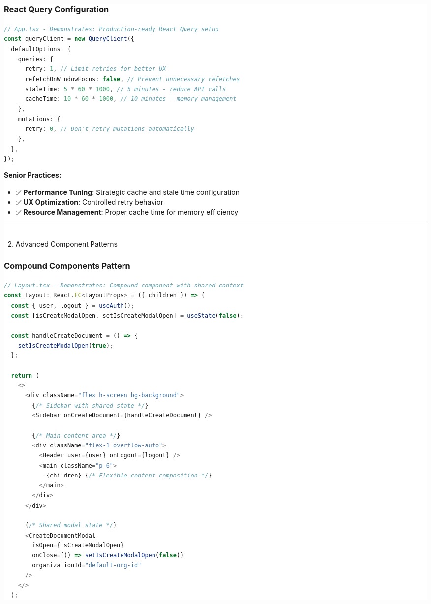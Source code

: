 ### **React Query Configuration**

```typescript
// App.tsx - Demonstrates: Production-ready React Query setup
const queryClient = new QueryClient({
  defaultOptions: {
    queries: {
      retry: 1, // Limit retries for better UX
      refetchOnWindowFocus: false, // Prevent unnecessary refetches
      staleTime: 5 * 60 * 1000, // 5 minutes - reduce API calls
      cacheTime: 10 * 60 * 1000, // 10 minutes - memory management
    },
    mutations: {
      retry: 0, // Don't retry mutations automatically
    },
  },
});
```

**Senior Practices:**

- ✅ **Performance Tuning**: Strategic cache and stale time configuration
- ✅ **UX Optimization**: Controlled retry behavior
- ✅ **Resource Management**: Proper cache time for memory efficiency

---

##

2. Advanced Component Patterns

### **Compound Components Pattern**

```typescript
// Layout.tsx - Demonstrates: Compound component with shared context
const Layout: React.FC<LayoutProps> = ({ children }) => {
  const { user, logout } = useAuth();
  const [isCreateModalOpen, setIsCreateModalOpen] = useState(false);

  const handleCreateDocument = () => {
    setIsCreateModalOpen(true);
  };

  return (
    <>
      <div className="flex h-screen bg-background">
        {/* Sidebar with shared state */}
        <Sidebar onCreateDocument={handleCreateDocument} />

        {/* Main content area */}
        <div className="flex-1 overflow-auto">
          <Header user={user} onLogout={logout} />
          <main className="p-6">
            {children} {/* Flexible content composition */}
          </main>
        </div>
      </div>

      {/* Shared modal state */}
      <CreateDocumentModal
        isOpen={isCreateModalOpen}
        onClose={() => setIsCreateModalOpen(false)}
        organizationId="default-org-id"
      />
    </>
  );
```